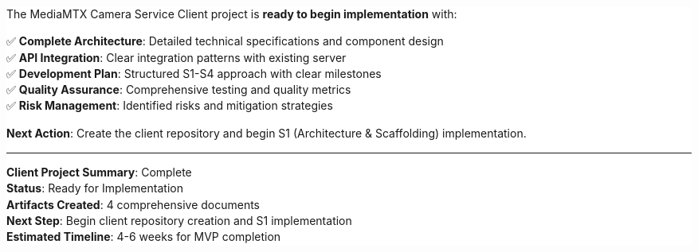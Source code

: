 The MediaMTX Camera Service Client project is **ready to begin implementation** with:

✅ **Complete Architecture**: Detailed technical specifications and component design  
✅ **API Integration**: Clear integration patterns with existing server  
✅ **Development Plan**: Structured S1-S4 approach with clear milestones  
✅ **Quality Assurance**: Comprehensive testing and quality metrics  
✅ **Risk Management**: Identified risks and mitigation strategies  

**Next Action**: Create the client repository and begin S1 (Architecture & Scaffolding) implementation.

---

**Client Project Summary**: Complete  
**Status**: Ready for Implementation  
**Artifacts Created**: 4 comprehensive documents  
**Next Step**: Begin client repository creation and S1 implementation  
**Estimated Timeline**: 4-6 weeks for MVP completion 